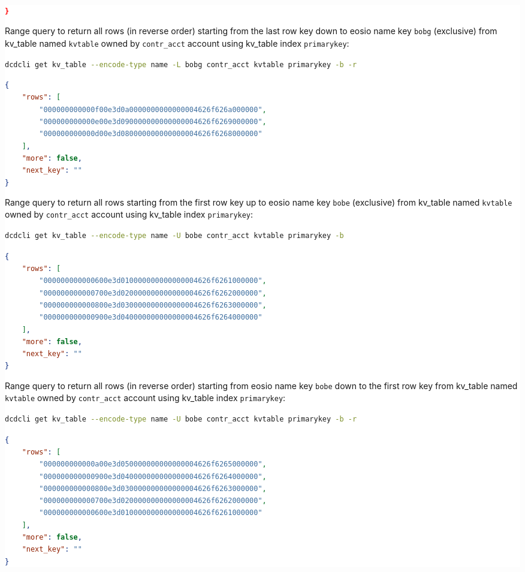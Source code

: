 ```json
}
```

Range query to return all rows (in reverse order) starting from the last row key down to eosio name key `bobg` (exclusive) from kv_table named `kvtable` owned by `contr_acct` account using kv_table index `primarykey`:
```sh
dcdcli get kv_table --encode-type name -L bobg contr_acct kvtable primarykey -b -r
```
```json
{
    "rows": [
        "000000000000f00e3d0a0000000000000004626f626a000000",
        "000000000000e00e3d090000000000000004626f6269000000",
        "000000000000d00e3d080000000000000004626f6268000000"
    ],
    "more": false,
    "next_key": ""
}
```

Range query to return all rows starting from the first row key up to eosio name key `bobe` (exclusive) from kv_table named `kvtable` owned by `contr_acct` account using kv_table index `primarykey`:
```sh
dcdcli get kv_table --encode-type name -U bobe contr_acct kvtable primarykey -b
```
```json
{
    "rows": [
        "000000000000600e3d010000000000000004626f6261000000",
        "000000000000700e3d020000000000000004626f6262000000",
        "000000000000800e3d030000000000000004626f6263000000",
        "000000000000900e3d040000000000000004626f6264000000"
    ],
    "more": false,
    "next_key": ""
}
```

Range query to return all rows (in reverse order) starting from eosio name key `bobe` down to the first row key from kv_table named `kvtable` owned by `contr_acct` account using kv_table index `primarykey`:
```sh
dcdcli get kv_table --encode-type name -U bobe contr_acct kvtable primarykey -b -r
```
```json
{
    "rows": [
        "000000000000a00e3d050000000000000004626f6265000000",
        "000000000000900e3d040000000000000004626f6264000000",
        "000000000000800e3d030000000000000004626f6263000000",
        "000000000000700e3d020000000000000004626f6262000000",
        "000000000000600e3d010000000000000004626f6261000000"
    ],
    "more": false,
    "next_key": ""
}
```
